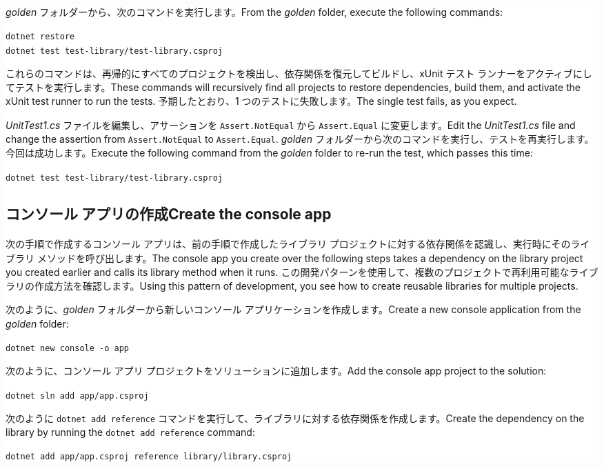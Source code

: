 <span data-ttu-id="af10f-155">*golden* フォルダーから、次のコマンドを実行します。</span><span class="sxs-lookup"><span data-stu-id="af10f-155">From the *golden* folder, execute the following commands:</span></span>

```console
dotnet restore 
dotnet test test-library/test-library.csproj
```

<span data-ttu-id="af10f-156">これらのコマンドは、再帰的にすべてのプロジェクトを検出し、依存関係を復元してビルドし、xUnit テスト ランナーをアクティブにしてテストを実行します。</span><span class="sxs-lookup"><span data-stu-id="af10f-156">These commands will recursively find all projects to restore dependencies, build them, and activate the xUnit test runner to run the tests.</span></span> <span data-ttu-id="af10f-157">予期したとおり、1 つのテストに失敗します。</span><span class="sxs-lookup"><span data-stu-id="af10f-157">The single test fails, as you expect.</span></span>

<span data-ttu-id="af10f-158">*UnitTest1.cs* ファイルを編集し、アサーションを `Assert.NotEqual` から `Assert.Equal` に変更します。</span><span class="sxs-lookup"><span data-stu-id="af10f-158">Edit the *UnitTest1.cs* file and change the assertion from `Assert.NotEqual` to `Assert.Equal`.</span></span> <span data-ttu-id="af10f-159">*golden* フォルダーから次のコマンドを実行し、テストを再実行します。今回は成功します。</span><span class="sxs-lookup"><span data-stu-id="af10f-159">Execute the following command from the *golden* folder to re-run the test, which passes this time:</span></span>

```console
dotnet test test-library/test-library.csproj
```

## <a name="create-the-console-app"></a><span data-ttu-id="af10f-160">コンソール アプリの作成</span><span class="sxs-lookup"><span data-stu-id="af10f-160">Create the console app</span></span>

<span data-ttu-id="af10f-161">次の手順で作成するコンソール アプリは、前の手順で作成したライブラリ プロジェクトに対する依存関係を認識し、実行時にそのライブラリ メソッドを呼び出します。</span><span class="sxs-lookup"><span data-stu-id="af10f-161">The console app you create over the following steps takes a dependency on the library project you created earlier and calls its library method when it runs.</span></span> <span data-ttu-id="af10f-162">この開発パターンを使用して、複数のプロジェクトで再利用可能なライブラリの作成方法を確認します。</span><span class="sxs-lookup"><span data-stu-id="af10f-162">Using this pattern of development, you see how to create reusable libraries for multiple projects.</span></span>

<span data-ttu-id="af10f-163">次のように、*golden* フォルダーから新しいコンソール アプリケーションを作成します。</span><span class="sxs-lookup"><span data-stu-id="af10f-163">Create a new console application from the *golden* folder:</span></span>

```console
dotnet new console -o app
```

<span data-ttu-id="af10f-164">次のように、コンソール アプリ プロジェクトをソリューションに追加します。</span><span class="sxs-lookup"><span data-stu-id="af10f-164">Add the console app project to the solution:</span></span>

```console
dotnet sln add app/app.csproj
```

<span data-ttu-id="af10f-165">次のように `dotnet add reference` コマンドを実行して、ライブラリに対する依存関係を作成します。</span><span class="sxs-lookup"><span data-stu-id="af10f-165">Create the dependency on the library by running the `dotnet add reference` command:</span></span>

```console
dotnet add app/app.csproj reference library/library.csproj
```

